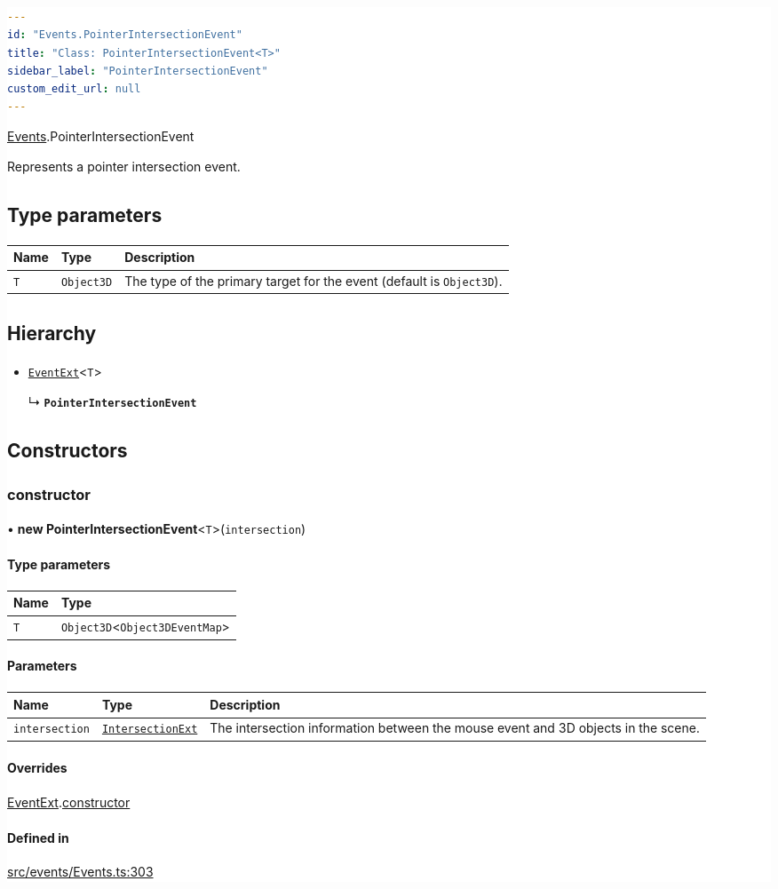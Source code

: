 ```yaml
---
id: "Events.PointerIntersectionEvent"
title: "Class: PointerIntersectionEvent<T>"
sidebar_label: "PointerIntersectionEvent"
custom_edit_url: null
---
```


[Events](../namespaces/Events.md).PointerIntersectionEvent

Represents a pointer intersection event.

## Type parameters

| Name | Type | Description |
| :------ | :------ | :------ |
| `T` | `Object3D` | The type of the primary target for the event (default is `Object3D`). |

## Hierarchy

- [`EventExt`](Events.EventExt.md)<`T`\>

  ↳ **`PointerIntersectionEvent`**

## Constructors

### constructor

• **new PointerIntersectionEvent**<`T`\>(`intersection`)

#### Type parameters

| Name | Type |
| :------ | :------ |
| `T` | `Object3D`<`Object3DEventMap`\> |

#### Parameters

| Name | Type | Description |
| :------ | :------ | :------ |
| `intersection` | [`IntersectionExt`](../interfaces/Events.IntersectionExt.md) | The intersection information between the mouse event and 3D objects in the scene. |

#### Overrides

[EventExt](Events.EventExt.md).[constructor](Events.EventExt.md#constructor)

#### Defined in

[src/events/Events.ts:303](https://github.com/agargaro/three.ez/blob/fab1372/src/events/Events.ts#L303)
